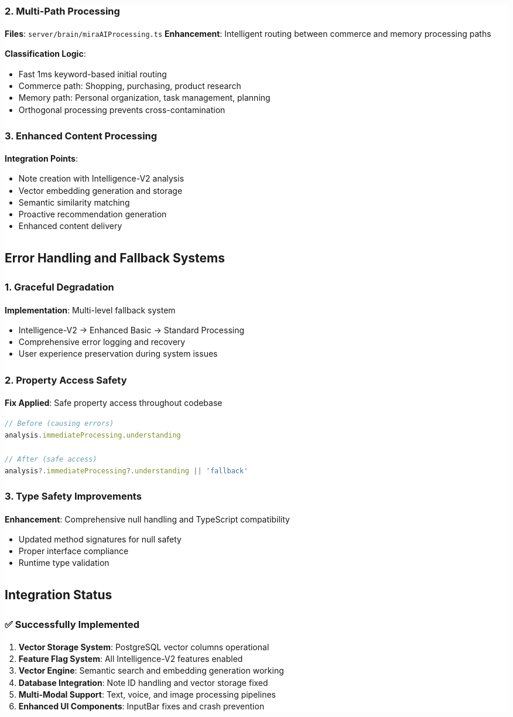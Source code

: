 ### 2. Multi-Path Processing
**Files**: `server/brain/miraAIProcessing.ts`
**Enhancement**: Intelligent routing between commerce and memory processing paths

**Classification Logic**:
- Fast 1ms keyword-based initial routing
- Commerce path: Shopping, purchasing, product research
- Memory path: Personal organization, task management, planning
- Orthogonal processing prevents cross-contamination

### 3. Enhanced Content Processing
**Integration Points**:
- Note creation with Intelligence-V2 analysis
- Vector embedding generation and storage  
- Semantic similarity matching
- Proactive recommendation generation
- Enhanced content delivery

## Error Handling and Fallback Systems

### 1. Graceful Degradation
**Implementation**: Multi-level fallback system
- Intelligence-V2 → Enhanced Basic → Standard Processing
- Comprehensive error logging and recovery
- User experience preservation during system issues

### 2. Property Access Safety
**Fix Applied**: Safe property access throughout codebase
```typescript
// Before (causing errors)
analysis.immediateProcessing.understanding

// After (safe access)
analysis?.immediateProcessing?.understanding || 'fallback'
```

### 3. Type Safety Improvements
**Enhancement**: Comprehensive null handling and TypeScript compatibility
- Updated method signatures for null safety
- Proper interface compliance
- Runtime type validation

## Integration Status

### ✅ Successfully Implemented
1. **Vector Storage System**: PostgreSQL vector columns operational
2. **Feature Flag System**: All Intelligence-V2 features enabled
3. **Vector Engine**: Semantic search and embedding generation working
4. **Database Integration**: Note ID handling and vector storage fixed
5. **Multi-Modal Support**: Text, voice, and image processing pipelines
6. **Enhanced UI Components**: InputBar fixes and crash prevention
